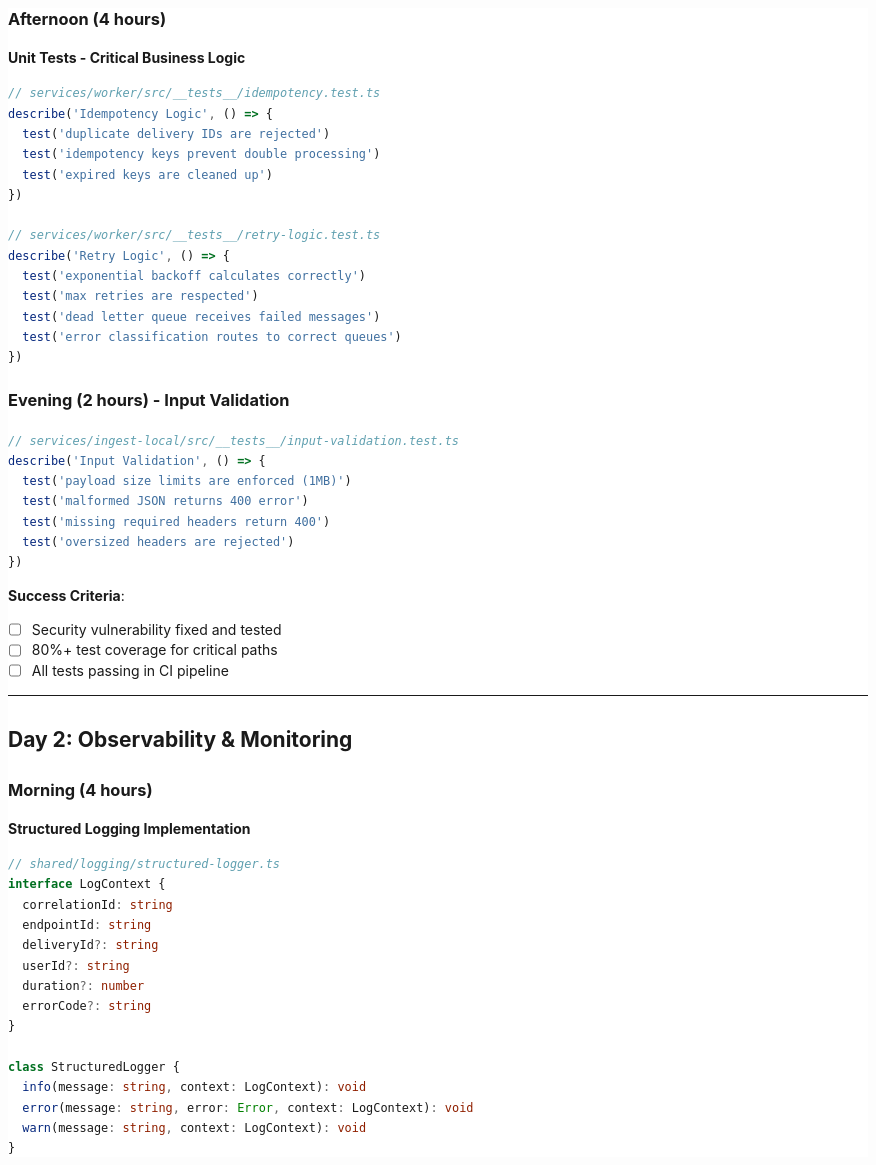 ### Afternoon (4 hours)
**Unit Tests - Critical Business Logic**
```typescript
// services/worker/src/__tests__/idempotency.test.ts
describe('Idempotency Logic', () => {
  test('duplicate delivery IDs are rejected')
  test('idempotency keys prevent double processing')
  test('expired keys are cleaned up')
})

// services/worker/src/__tests__/retry-logic.test.ts
describe('Retry Logic', () => {
  test('exponential backoff calculates correctly')
  test('max retries are respected')
  test('dead letter queue receives failed messages')
  test('error classification routes to correct queues')
})
```

### Evening (2 hours) - Input Validation
```typescript
// services/ingest-local/src/__tests__/input-validation.test.ts
describe('Input Validation', () => {
  test('payload size limits are enforced (1MB)')
  test('malformed JSON returns 400 error')
  test('missing required headers return 400')
  test('oversized headers are rejected')
})
```

**Success Criteria**:
- [ ] Security vulnerability fixed and tested
- [ ] 80%+ test coverage for critical paths
- [ ] All tests passing in CI pipeline

---

## Day 2: Observability & Monitoring

### Morning (4 hours)
**Structured Logging Implementation**
```typescript
// shared/logging/structured-logger.ts
interface LogContext {
  correlationId: string
  endpointId: string
  deliveryId?: string
  userId?: string
  duration?: number
  errorCode?: string
}

class StructuredLogger {
  info(message: string, context: LogContext): void
  error(message: string, error: Error, context: LogContext): void
  warn(message: string, context: LogContext): void
}
```
